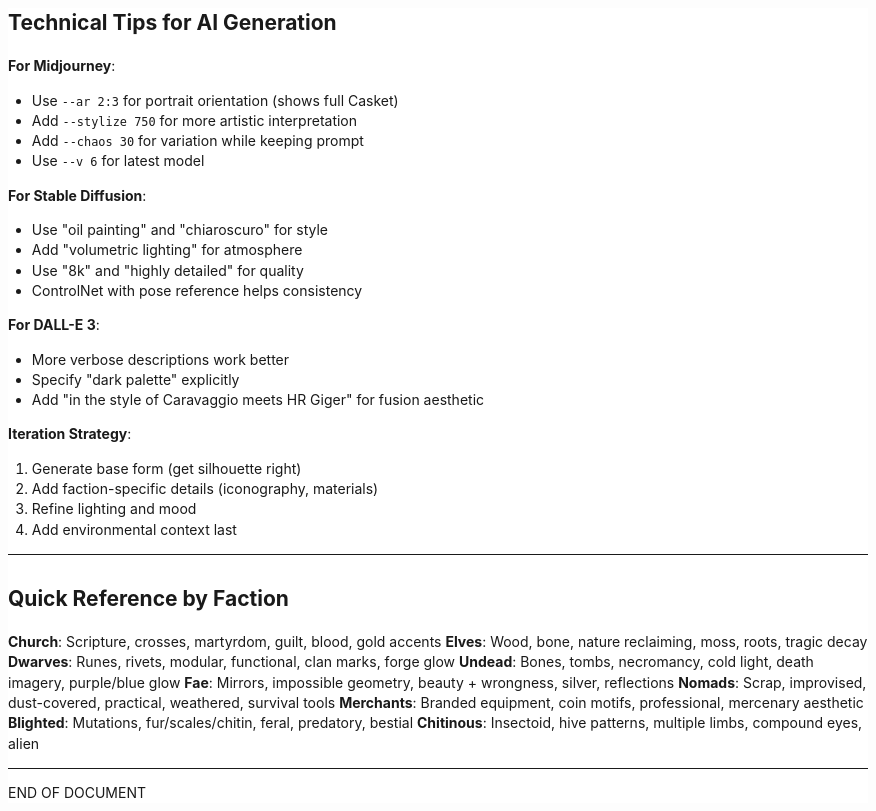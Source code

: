 
## Technical Tips for AI Generation

**For Midjourney**:
- Use `--ar 2:3` for portrait orientation (shows full Casket)
- Add `--stylize 750` for more artistic interpretation
- Add `--chaos 30` for variation while keeping prompt
- Use `--v 6` for latest model

**For Stable Diffusion**:
- Use "oil painting" and "chiaroscuro" for style
- Add "volumetric lighting" for atmosphere
- Use "8k" and "highly detailed" for quality
- ControlNet with pose reference helps consistency

**For DALL-E 3**:
- More verbose descriptions work better
- Specify "dark palette" explicitly
- Add "in the style of Caravaggio meets HR Giger" for fusion aesthetic

**Iteration Strategy**:
1. Generate base form (get silhouette right)
2. Add faction-specific details (iconography, materials)
3. Refine lighting and mood
4. Add environmental context last

---

## Quick Reference by Faction

**Church**: Scripture, crosses, martyrdom, guilt, blood, gold accents
**Elves**: Wood, bone, nature reclaiming, moss, roots, tragic decay
**Dwarves**: Runes, rivets, modular, functional, clan marks, forge glow
**Undead**: Bones, tombs, necromancy, cold light, death imagery, purple/blue glow
**Fae**: Mirrors, impossible geometry, beauty + wrongness, silver, reflections
**Nomads**: Scrap, improvised, dust-covered, practical, weathered, survival tools
**Merchants**: Branded equipment, coin motifs, professional, mercenary aesthetic
**Blighted**: Mutations, fur/scales/chitin, feral, predatory, bestial
**Chitinous**: Insectoid, hive patterns, multiple limbs, compound eyes, alien

---

END OF DOCUMENT
